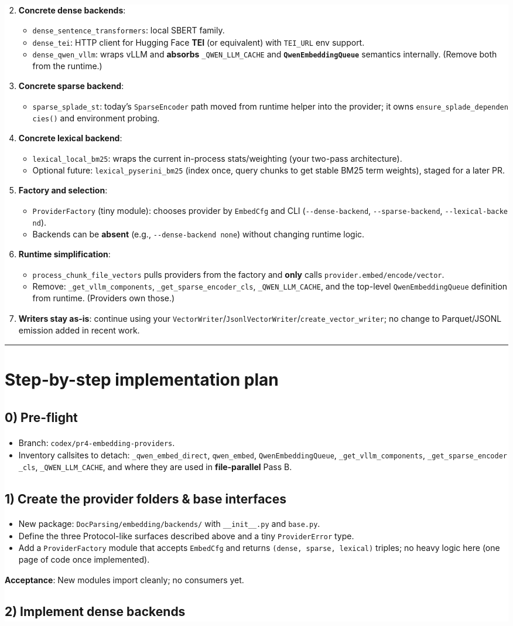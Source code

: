 2. **Concrete dense backends**:

   * `dense_sentence_transformers`: local SBERT family.
   * `dense_tei`: HTTP client for Hugging Face **TEI** (or equivalent) with `TEI_URL` env support.
   * `dense_qwen_vllm`: wraps vLLM and **absorbs** `_QWEN_LLM_CACHE` and **`QwenEmbeddingQueue`** semantics internally. (Remove both from the runtime.)

3. **Concrete sparse backend**:

   * `sparse_splade_st`: today’s `SparseEncoder` path moved from runtime helper into the provider; it owns `ensure_splade_dependencies()` and environment probing.

4. **Concrete lexical backend**:

   * `lexical_local_bm25`: wraps the current in-process stats/weighting (your two-pass architecture).
   * Optional future: `lexical_pyserini_bm25` (index once, query chunks to get stable BM25 term weights), staged for a later PR.

5. **Factory and selection**:

   * `ProviderFactory` (tiny module): chooses provider by `EmbedCfg` and CLI (`--dense-backend`, `--sparse-backend`, `--lexical-backend`).
   * Backends can be **absent** (e.g., `--dense-backend none`) without changing runtime logic.

6. **Runtime simplification**:

   * `process_chunk_file_vectors` pulls providers from the factory and **only** calls `provider.embed/encode/vector`.
   * Remove: `_get_vllm_components`, `_get_sparse_encoder_cls`, `_QWEN_LLM_CACHE`, and the top-level `QwenEmbeddingQueue` definition from runtime. (Providers own those.)

7. **Writers stay as-is**: continue using your `VectorWriter`/`JsonlVectorWriter`/`create_vector_writer`; no change to Parquet/JSONL emission added in recent work.

---

# Step-by-step implementation plan

## 0) Pre-flight

* Branch: `codex/pr4-embedding-providers`.
* Inventory callsites to detach: `_qwen_embed_direct`, `qwen_embed`, `QwenEmbeddingQueue`, `_get_vllm_components`, `_get_sparse_encoder_cls`, `_QWEN_LLM_CACHE`, and where they are used in **file-parallel** Pass B.

## 1) Create the provider folders & base interfaces

* New package: `DocParsing/embedding/backends/` with `__init__.py` and `base.py`.
* Define the three Protocol-like surfaces described above and a tiny `ProviderError` type.
* Add a `ProviderFactory` module that accepts `EmbedCfg` and returns `(dense, sparse, lexical)` triples; no heavy logic here (one page of code once implemented).

**Acceptance**: New modules import cleanly; no consumers yet.

## 2) Implement **dense backends**
